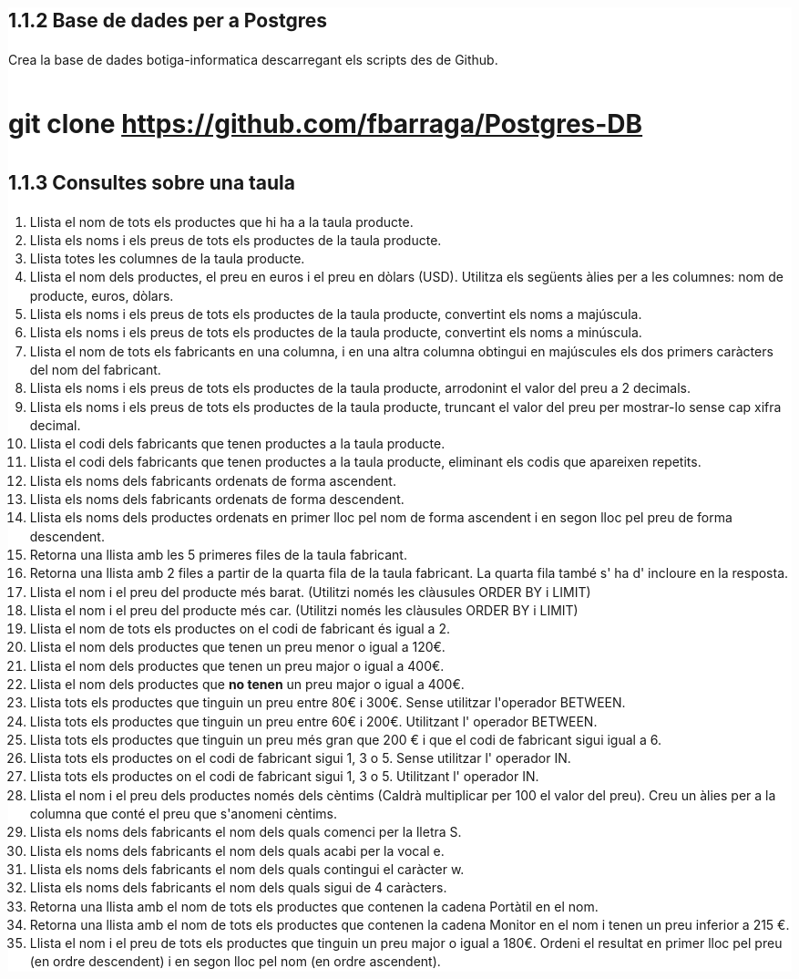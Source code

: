 ## 1.1.2 Base de dades per a Postgres

Crea la base de dades botiga-informatica descarregant els scripts des de Github.

# git clone https://github.com/fbarraga/Postgres-DB

## 1.1.3 Consultes sobre una taula

1. Llista el nom de tots els productes que hi ha a la taula producte.
2. Llista els noms i els preus de tots els productes de la taula producte.
3. Llista totes les columnes de la taula producte.
4. Llista el nom dels productes, el preu en euros i el preu en dòlars (USD). Utilitza els següents àlies per a les columnes: nom de producte, euros, dòlars.
5. Llista els noms i els preus de tots els productes de la taula producte, convertint els noms a majúscula.
6. Llista els noms i els preus de tots els productes de la taula producte, convertint els noms a minúscula.
7. Llista el nom de tots els fabricants en una columna, i en una altra columna obtingui en majúscules els dos primers caràcters del nom del fabricant.
8. Llista els noms i els preus de tots els productes de la taula producte, arrodonint el valor del preu a 2 decimals.
9. Llista els noms i els preus de tots els productes de la taula producte, truncant el valor del preu per mostrar-lo sense cap xifra decimal.
10. Llista el codi dels fabricants que tenen productes a la taula producte.
11. Llista el codi dels fabricants que tenen productes a la taula producte, eliminant els codis que apareixen repetits.
12. Llista els noms dels fabricants ordenats de forma ascendent.
13. Llista els noms dels fabricants ordenats de forma descendent.
14. Llista els noms dels productes ordenats en primer lloc pel nom de forma ascendent i en segon lloc pel preu de forma descendent.
15. Retorna una llista amb les 5 primeres files de la taula fabricant.
16. Retorna una llista amb 2 files a partir de la quarta fila de la taula fabricant. La quarta fila també s' ha d' incloure en la resposta.
17. Llista el nom i el preu del producte més barat. (Utilitzi només les clàusules ORDER BY i LIMIT)
18. Llista el nom i el preu del producte més car. (Utilitzi només les clàusules ORDER BY i LIMIT)
19. Llista el nom de tots els productes on el codi de fabricant és igual a 2.
20. Llista el nom dels productes que tenen un preu menor o igual a 120€.
21. Llista el nom dels productes que tenen un preu major o igual a 400€.
22. Llista el nom dels productes que **no tenen** un preu major o igual a 400€.
23. Llista tots els productes que tinguin un preu entre 80€ i 300€. Sense utilitzar l'operador BETWEEN.
24. Llista tots els productes que tinguin un preu entre 60€ i 200€. Utilitzant l' operador BETWEEN.
25. Llista tots els productes que tinguin un preu més gran que 200 € i que el codi de fabricant sigui igual a 6.
26. Llista tots els productes on el codi de fabricant sigui 1, 3 o 5. Sense utilitzar l' operador IN.
27. Llista tots els productes on el codi de fabricant sigui 1, 3 o 5. Utilitzant l' operador IN.
28. Llista el nom i el preu dels productes només dels cèntims (Caldrà multiplicar per 100 el valor del preu). Creu un àlies per a la columna que conté el preu que s'anomeni cèntims.
29. Llista els noms dels fabricants el nom dels quals comenci per la lletra S.
30. Llista els noms dels fabricants el nom dels quals acabi per la vocal e.
31. Llista els noms dels fabricants el nom dels quals contingui el caràcter w.
32. Llista els noms dels fabricants el nom dels quals sigui de 4 caràcters.
33. Retorna una llista amb el nom de tots els productes que contenen la cadena Portàtil en el nom.
34. Retorna una llista amb el nom de tots els productes que contenen la cadena Monitor en el nom i tenen un preu inferior a 215 €.
35. Llista el nom i el preu de tots els productes que tinguin un preu major o igual a 180€. Ordeni el resultat en primer lloc pel preu (en ordre descendent) i en segon lloc pel nom (en ordre ascendent).
